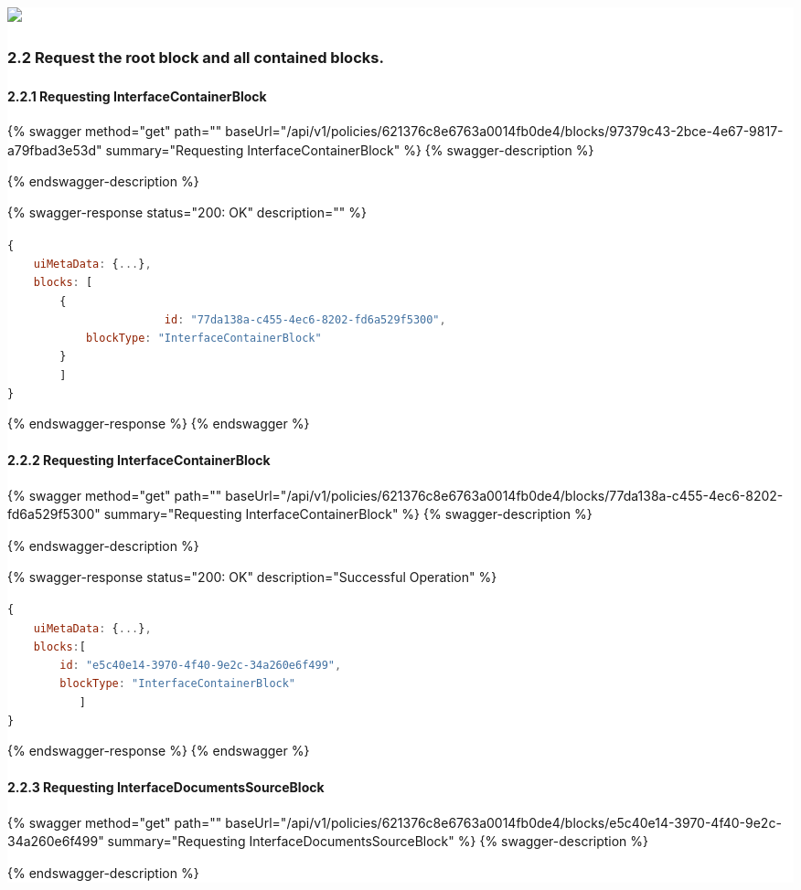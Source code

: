 ![](../.gitbook/assets/API\_6.png)

### 2.2 Request the root block and all contained blocks.

#### 2.2.1 Requesting InterfaceContainerBlock

{% swagger method="get" path="" baseUrl="/api/v1/policies/621376c8e6763a0014fb0de4/blocks/97379c43-2bce-4e67-9817-a79fbad3e53d" summary="Requesting InterfaceContainerBlock" %}
{% swagger-description %}

{% endswagger-description %}

{% swagger-response status="200: OK" description="" %}
```javascript
{
    uiMetaData: {...},
    blocks: [
		{
                        id: "77da138a-c455-4ec6-8202-fd6a529f5300",
			blockType: "InterfaceContainerBlock"
		}
	    ]
}
```
{% endswagger-response %}
{% endswagger %}

#### 2.2.2 Requesting InterfaceContainerBlock

{% swagger method="get" path="" baseUrl="/api/v1/policies/621376c8e6763a0014fb0de4/blocks/77da138a-c455-4ec6-8202-fd6a529f5300" summary="Requesting InterfaceContainerBlock" %}
{% swagger-description %}

{% endswagger-description %}

{% swagger-response status="200: OK" description="Successful Operation" %}
```javascript
{
    uiMetaData: {...},
    blocks:[
		id: "e5c40e14-3970-4f40-9e2c-34a260e6f499",
		blockType: "InterfaceContainerBlock"
           ]
}
```
{% endswagger-response %}
{% endswagger %}

#### 2.2.3 Requesting InterfaceDocumentsSourceBlock

{% swagger method="get" path="" baseUrl="/api/v1/policies/621376c8e6763a0014fb0de4/blocks/e5c40e14-3970-4f40-9e2c-34a260e6f499" summary="Requesting InterfaceDocumentsSourceBlock" %}
{% swagger-description %}

{% endswagger-description %}

